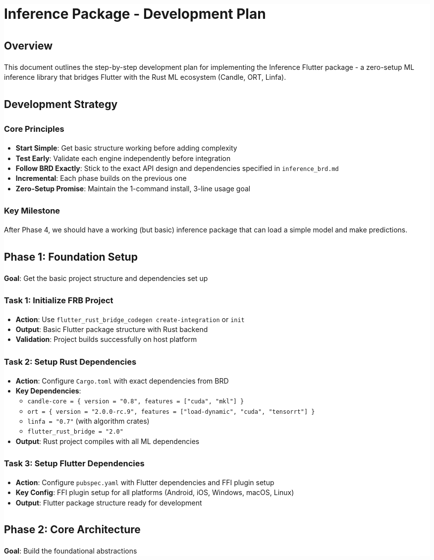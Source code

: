 # Inference Package - Development Plan

## Overview
This document outlines the step-by-step development plan for implementing the Inference Flutter package - a zero-setup ML inference library that bridges Flutter with the Rust ML ecosystem (Candle, ORT, Linfa).

## Development Strategy

### Core Principles
- **Start Simple**: Get basic structure working before adding complexity
- **Test Early**: Validate each engine independently before integration
- **Follow BRD Exactly**: Stick to the exact API design and dependencies specified in `inference_brd.md`
- **Incremental**: Each phase builds on the previous one
- **Zero-Setup Promise**: Maintain the 1-command install, 3-line usage goal

### Key Milestone
After Phase 4, we should have a working (but basic) inference package that can load a simple model and make predictions.

## Phase 1: Foundation Setup
**Goal**: Get the basic project structure and dependencies set up

### Task 1: Initialize FRB Project
- **Action**: Use `flutter_rust_bridge_codegen create-integration` or `init`
- **Output**: Basic Flutter package structure with Rust backend
- **Validation**: Project builds successfully on host platform

### Task 2: Setup Rust Dependencies
- **Action**: Configure `Cargo.toml` with exact dependencies from BRD
- **Key Dependencies**:
  - `candle-core = { version = "0.8", features = ["cuda", "mkl"] }`
  - `ort = { version = "2.0.0-rc.9", features = ["load-dynamic", "cuda", "tensorrt"] }`
  - `linfa = "0.7"` (with algorithm crates)
  - `flutter_rust_bridge = "2.0"`
- **Output**: Rust project compiles with all ML dependencies

### Task 3: Setup Flutter Dependencies
- **Action**: Configure `pubspec.yaml` with Flutter dependencies and FFI plugin setup
- **Key Config**: FFI plugin setup for all platforms (Android, iOS, Windows, macOS, Linux)
- **Output**: Flutter package structure ready for development

## Phase 2: Core Architecture
**Goal**: Build the foundational abstractions
